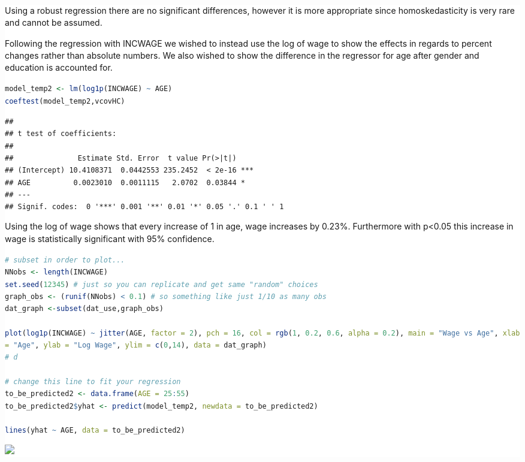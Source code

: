 Using a robust regression there are no significant differences, however
it is more appropriate since homoskedasticity is very rare and cannot be
assumed.

Following the regression with INCWAGE we wished to instead use the log
of wage to show the effects in regards to percent changes rather than
absolute numbers. We also wished to show the difference in the regressor
for age after gender and education is accounted for.

``` r
model_temp2 <- lm(log1p(INCWAGE) ~ AGE)
coeftest(model_temp2,vcovHC)
```

    ## 
    ## t test of coefficients:
    ## 
    ##               Estimate Std. Error  t value Pr(>|t|)    
    ## (Intercept) 10.4108371  0.0442553 235.2452  < 2e-16 ***
    ## AGE          0.0023010  0.0011115   2.0702  0.03844 *  
    ## ---
    ## Signif. codes:  0 '***' 0.001 '**' 0.01 '*' 0.05 '.' 0.1 ' ' 1

Using the log of wage shows that every increase of 1 in age, wage
increases by 0.23%. Furthermore with p\<0.05 this increase in wage is
statistically significant with 95% confidence.

``` r
# subset in order to plot...
NNobs <- length(INCWAGE)
set.seed(12345) # just so you can replicate and get same "random" choices
graph_obs <- (runif(NNobs) < 0.1) # so something like just 1/10 as many obs
dat_graph <-subset(dat_use,graph_obs)

plot(log1p(INCWAGE) ~ jitter(AGE, factor = 2), pch = 16, col = rgb(1, 0.2, 0.6, alpha = 0.2), main = "Wage vs Age", xlab = "Age", ylab = "Log Wage", ylim = c(0,14), data = dat_graph)
# d

# change this line to fit your regression
to_be_predicted2 <- data.frame(AGE = 25:55)
to_be_predicted2$yhat <- predict(model_temp2, newdata = to_be_predicted2)

lines(yhat ~ AGE, data = to_be_predicted2)
```

![](hw_4_files/figure-gfm/unnamed-chunk-8-1.png)
